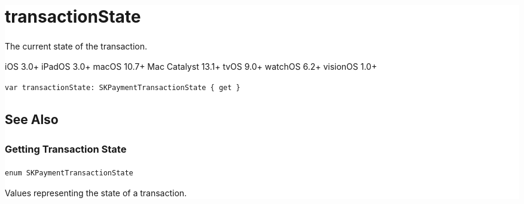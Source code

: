 # transactionState

The current state of the transaction.

iOS 3.0+  iPadOS 3.0+  macOS 10.7+  Mac Catalyst 13.1+  tvOS 9.0+  watchOS
6.2+  visionOS 1.0+

    
    
    var transactionState: SKPaymentTransactionState { get }

## See Also

### Getting Transaction State

`enum SKPaymentTransactionState`

Values representing the state of a transaction.


